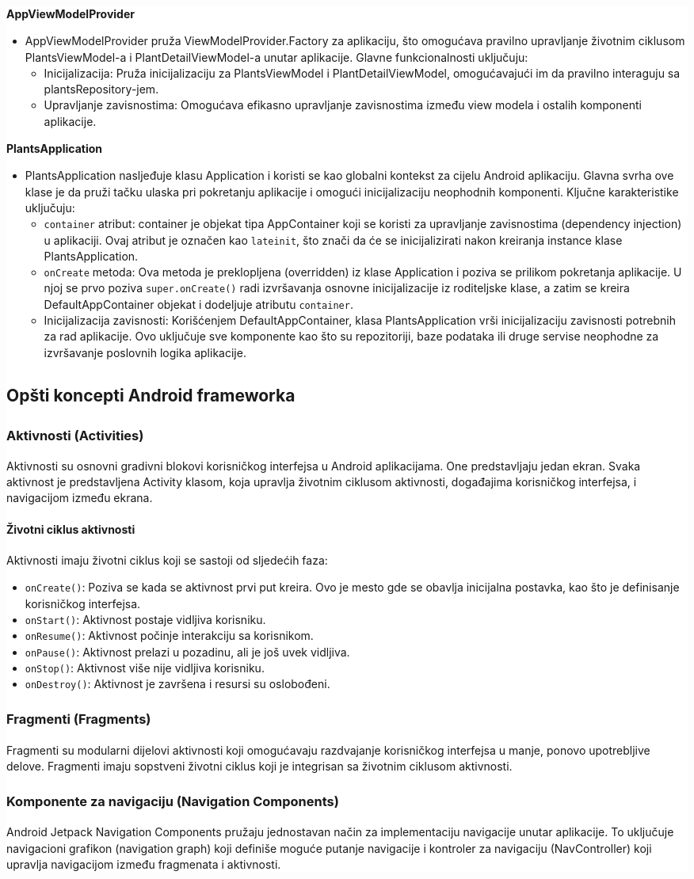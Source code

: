 **AppViewModelProvider**
- AppViewModelProvider pruža ViewModelProvider.Factory za aplikaciju, što omogućava pravilno upravljanje životnim ciklusom PlantsViewModel-a i PlantDetailViewModel-a unutar aplikacije. Glavne funkcionalnosti uključuju:
  - Inicijalizacija: Pruža inicijalizaciju za PlantsViewModel i PlantDetailViewModel, omogućavajući im da pravilno interaguju sa plantsRepository-jem.
  - Upravljanje zavisnostima: Omogućava efikasno upravljanje zavisnostima između view modela i ostalih komponenti aplikacije.

**PlantsApplication**
- PlantsApplication nasljeđuje klasu Application i koristi se kao globalni kontekst za cijelu Android aplikaciju. Glavna svrha ove klase je da pruži tačku ulaska pri pokretanju aplikacije i omogući inicijalizaciju neophodnih komponenti. Ključne karakteristike uključuju:
  - `container` atribut: container je objekat tipa AppContainer koji se koristi za upravljanje zavisnostima (dependency injection) u aplikaciji. Ovaj atribut je označen kao `lateinit`, što znači da će se inicijalizirati nakon kreiranja instance klase PlantsApplication.
  - `onCreate` metoda: Ova metoda je preklopljena (overridden) iz klase Application i poziva se prilikom pokretanja aplikacije. U njoj se prvo poziva `super.onCreate()` radi izvršavanja osnovne inicijalizacije iz roditeljske klase, a zatim se kreira DefaultAppContainer objekat i dodeljuje atributu `container`.
  - Inicijalizacija zavisnosti: Korišćenjem DefaultAppContainer, klasa PlantsApplication vrši inicijalizaciju zavisnosti potrebnih za rad aplikacije. Ovo uključuje sve komponente kao što su repozitoriji, baze podataka ili druge servise neophodne za izvršavanje poslovnih logika aplikacije.

## Opšti koncepti Android frameworka

### Aktivnosti (Activities)

Aktivnosti su osnovni gradivni blokovi korisničkog interfejsa u Android aplikacijama. One predstavljaju jedan ekran. Svaka aktivnost je predstavljena Activity klasom, koja upravlja životnim ciklusom aktivnosti, događajima korisničkog interfejsa, i navigacijom između ekrana.

#### Životni ciklus aktivnosti

Aktivnosti imaju životni ciklus koji se sastoji od sljedećih faza:
- `onCreate()`: Poziva se kada se aktivnost prvi put kreira. Ovo je mesto gde se obavlja inicijalna postavka, kao što je definisanje korisničkog interfejsa.
- `onStart()`: Aktivnost postaje vidljiva korisniku.
- `onResume()`: Aktivnost počinje interakciju sa korisnikom.
- `onPause()`: Aktivnost prelazi u pozadinu, ali je još uvek vidljiva.
- `onStop()`: Aktivnost više nije vidljiva korisniku.
- `onDestroy()`: Aktivnost je završena i resursi su oslobođeni.

### Fragmenti (Fragments)

Fragmenti su modularni dijelovi aktivnosti koji omogućavaju razdvajanje korisničkog interfejsa u manje, ponovo upotrebljive delove. Fragmenti imaju sopstveni životni ciklus koji je integrisan sa životnim ciklusom aktivnosti.

### Komponente za navigaciju (Navigation Components)

Android Jetpack Navigation Components pružaju jednostavan način za implementaciju navigacije unutar aplikacije. To uključuje navigacioni grafikon (navigation graph) koji definiše moguće putanje navigacije i kontroler za navigaciju (NavController) koji upravlja navigacijom između fragmenata i aktivnosti.
